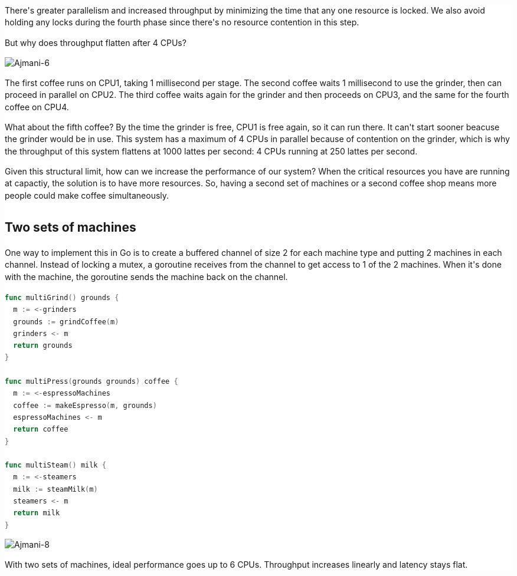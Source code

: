 There's greater parallelism and increased throughput by minimizing the time that any one resource is locked. We also avoid holding any locks during the fourth phase since there's no resource contention in this step. 

But why does throughput flatten after 4 CPUs?

![Ajmani-6](//images.contentful.com/le3mxztn6yoo/4HO4t1VDXiUKeq64Qm6W4U/8d383ebe7bdccad74e295a42492d34a3/Screen_Shot_2017-11-05_at_6.14.25_PM.png)

The first coffee runs on CPU1, taking 1 millisecond per stage. The second coffee waits 1 millisecond to use the grinder, then can proceed in parallel on CPU2. The third coffee waits again for the grinder and then proceeds on CPU3, and the same for the fourth coffee on CPU4. 

What about the fifth coffee? By the time the grinder is free, CPU1 is free again, so it can run there. It can't start sooner beacuse the grinder would be in use. This system has a maximum of 4 CPUs in parallel because of contention on the grinder, which is why the throughput of this system flattens at 1000 lattes per second: 4 CPUs running at 250 lattes per second.

Given this structural limit, how can we increase the performance of our system? When the critical resources you have are running at capactiy, the solution is to have more resources. So, having a second set of machines or a second coffee shop means more people could make coffee simultaneously.

## Two sets of machines

One way to implement this in Go is to create a buffered channel of size 2 for each machine type and putting 2 machines in each channel. Instead of locking a mutex, a goroutine receives from the channel to get access to 1 of the 2 machines. When it's done with the machine, the goroutine sends the machine back on the channel. 

```go
func multiGrind() grounds {
  m := <-grinders
  grounds := grindCoffee(m)
  grinders <- m
  return grounds
}

func multiPress(grounds grounds) coffee {
  m := <-espressoMachines
  coffee := makeEspresso(m, grounds)
  espressoMachines <- m
  return coffee
}

func multiSteam() milk {
  m := <-steamers
  milk := steamMilk(m)
  steamers <- m
  return milk
}
```

![Ajmani-8](//images.contentful.com/le3mxztn6yoo/59mhejBl20QUSaUQG8UiCU/f01d5ccd24b5323594ebf2a0b6074344/Screen_Shot_2017-11-05_at_6.41.40_PM.png)

With two sets of machines, ideal performance goes up to 6 CPUs. Throughput increases linearly and latency stays flat.
